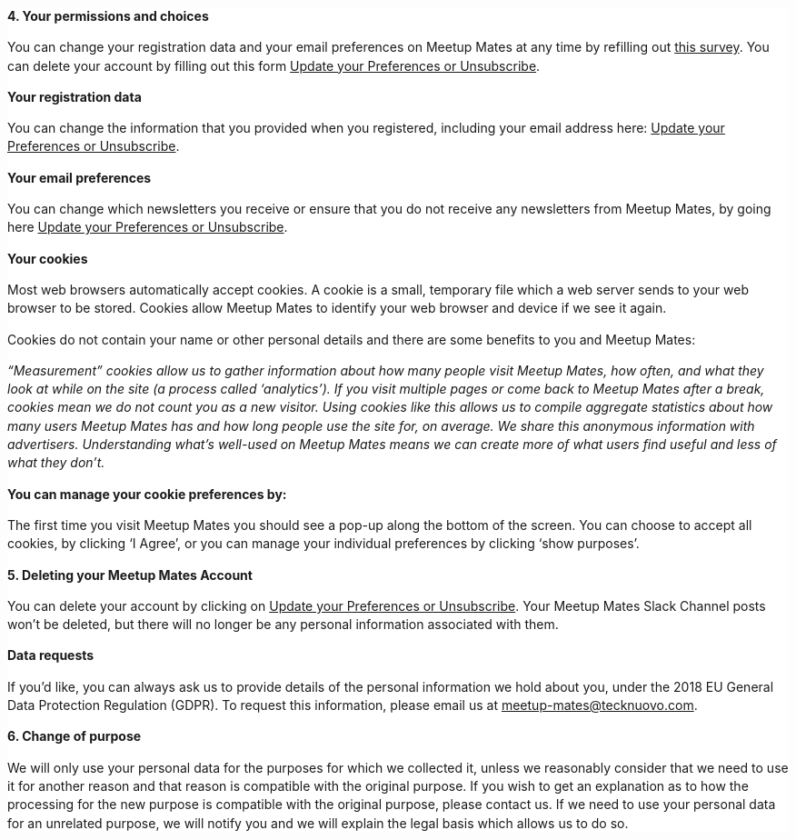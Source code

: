 
**<a id="Your permissions and choices"></a>4. Your permissions and choices**

You can change your registration data and your email preferences on Meetup Mates at any time by refilling out <a href="https://meetup-mates.com/register/">this survey</a>. You can delete your account by filling out this form <a href="https://meetup-mates.com/unsubscribe/">Update your Preferences or Unsubscribe</a>.

**Your registration data**

You can change the information that you provided when you registered, including your email address here: <a href="https://meetup-mates.com/unsubscribe/">Update your Preferences or Unsubscribe</a>.

**Your email preferences**

You can change which newsletters you receive or ensure that you do not receive any newsletters from Meetup Mates, by going here <a href="https://meetup-mates.com/unsubscribe/">Update your Preferences or Unsubscribe</a>.

**Your cookies**

Most web browsers automatically accept cookies. A cookie is a small, temporary file which a web server sends to your web browser to be stored. Cookies allow Meetup Mates to identify your web browser and device if we see it again.

Cookies do not contain your name or other personal details and there are some benefits to you and Meetup Mates:

*“Measurement” cookies allow us to gather information about how many people visit Meetup Mates, how often, and what they look at while on the site (a process called ‘analytics’). If you visit multiple pages or come back to Meetup Mates after a break, cookies mean we do not count you as a new visitor. Using cookies like this allows us to compile aggregate statistics about how many users Meetup Mates has and how long people use the site for, on average. We share this anonymous information with advertisers. Understanding what’s well-used on Meetup Mates means we can create more of what users find useful and less of what they don’t.*

**You can manage your cookie preferences by:**

The first time you visit Meetup Mates you should see a pop-up along the bottom of the screen. You can choose to accept all cookies, by clicking ‘I Agree’, or you can manage your individual preferences by clicking ‘show purposes’.

**<a id="Deleting your Meetup Mates Account"></a>5. Deleting your Meetup Mates Account**

You can delete your account by clicking on [Update your Preferences or Unsubscribe](https://meetup-mates.com/unsubscribe/). Your Meetup Mates Slack Channel posts won’t be deleted, but there will no longer be any personal information associated with them.

**Data requests**

If you’d like, you can always ask us to provide details of the personal information we hold about you, under the 2018 EU General Data Protection Regulation (GDPR). To request this information, please email us at <a href="mailto:meetup-mates@tecknuovo.com?Subject= Meetup_Mates_Privacy_Policy GDPR Query">meetup-mates@tecknuovo.com</a>.

**<a id="Change of purpose"></a>6. Change of purpose**

We will only use your personal data for the purposes for which we collected it, unless we reasonably consider that we need to use it for another reason and that reason is compatible with the original purpose. If you wish to get an explanation as to how the processing for the new purpose is compatible with the original purpose, please contact us. 
If we need to use your personal data for an unrelated purpose, we will notify you and we will explain the legal basis which allows us to do so.
